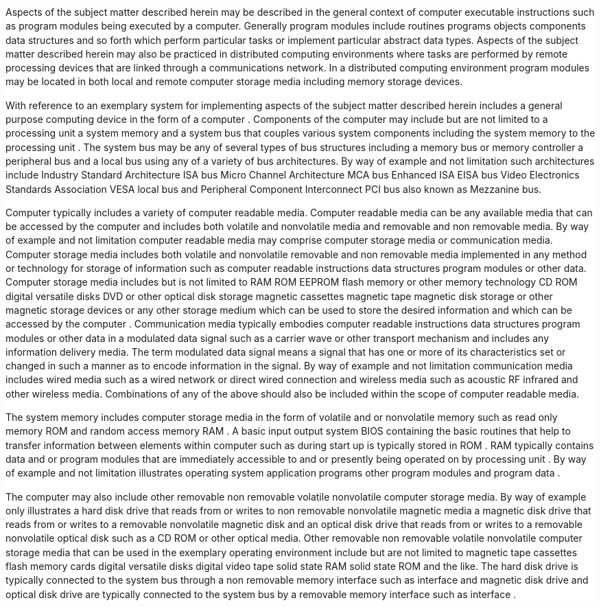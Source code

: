 Aspects of the subject matter described herein may be described in the general context of computer executable instructions such as program modules being executed by a computer. Generally program modules include routines programs objects components data structures and so forth which perform particular tasks or implement particular abstract data types. Aspects of the subject matter described herein may also be practiced in distributed computing environments where tasks are performed by remote processing devices that are linked through a communications network. In a distributed computing environment program modules may be located in both local and remote computer storage media including memory storage devices.

With reference to an exemplary system for implementing aspects of the subject matter described herein includes a general purpose computing device in the form of a computer . Components of the computer may include but are not limited to a processing unit a system memory and a system bus that couples various system components including the system memory to the processing unit . The system bus may be any of several types of bus structures including a memory bus or memory controller a peripheral bus and a local bus using any of a variety of bus architectures. By way of example and not limitation such architectures include Industry Standard Architecture ISA bus Micro Channel Architecture MCA bus Enhanced ISA EISA bus Video Electronics Standards Association VESA local bus and Peripheral Component Interconnect PCI bus also known as Mezzanine bus.

Computer typically includes a variety of computer readable media. Computer readable media can be any available media that can be accessed by the computer and includes both volatile and nonvolatile media and removable and non removable media. By way of example and not limitation computer readable media may comprise computer storage media or communication media. Computer storage media includes both volatile and nonvolatile removable and non removable media implemented in any method or technology for storage of information such as computer readable instructions data structures program modules or other data. Computer storage media includes but is not limited to RAM ROM EEPROM flash memory or other memory technology CD ROM digital versatile disks DVD or other optical disk storage magnetic cassettes magnetic tape magnetic disk storage or other magnetic storage devices or any other storage medium which can be used to store the desired information and which can be accessed by the computer . Communication media typically embodies computer readable instructions data structures program modules or other data in a modulated data signal such as a carrier wave or other transport mechanism and includes any information delivery media. The term modulated data signal means a signal that has one or more of its characteristics set or changed in such a manner as to encode information in the signal. By way of example and not limitation communication media includes wired media such as a wired network or direct wired connection and wireless media such as acoustic RF infrared and other wireless media. Combinations of any of the above should also be included within the scope of computer readable media.

The system memory includes computer storage media in the form of volatile and or nonvolatile memory such as read only memory ROM and random access memory RAM . A basic input output system BIOS containing the basic routines that help to transfer information between elements within computer such as during start up is typically stored in ROM . RAM typically contains data and or program modules that are immediately accessible to and or presently being operated on by processing unit . By way of example and not limitation illustrates operating system application programs other program modules and program data .

The computer may also include other removable non removable volatile nonvolatile computer storage media. By way of example only illustrates a hard disk drive that reads from or writes to non removable nonvolatile magnetic media a magnetic disk drive that reads from or writes to a removable nonvolatile magnetic disk and an optical disk drive that reads from or writes to a removable nonvolatile optical disk such as a CD ROM or other optical media. Other removable non removable volatile nonvolatile computer storage media that can be used in the exemplary operating environment include but are not limited to magnetic tape cassettes flash memory cards digital versatile disks digital video tape solid state RAM solid state ROM and the like. The hard disk drive is typically connected to the system bus through a non removable memory interface such as interface and magnetic disk drive and optical disk drive are typically connected to the system bus by a removable memory interface such as interface .
